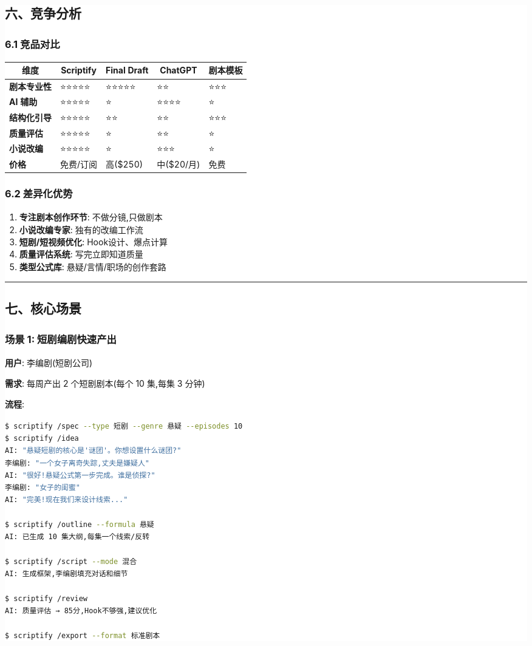 
## 六、竞争分析

### 6.1 竞品对比

| 维度 | Scriptify | Final Draft | ChatGPT | 剧本模板 |
|------|-----------|-------------|---------|---------|
| **剧本专业性** | ⭐⭐⭐⭐⭐ | ⭐⭐⭐⭐⭐ | ⭐⭐ | ⭐⭐⭐ |
| **AI 辅助** | ⭐⭐⭐⭐⭐ | ⭐ | ⭐⭐⭐⭐ | ⭐ |
| **结构化引导** | ⭐⭐⭐⭐⭐ | ⭐⭐ | ⭐⭐ | ⭐⭐⭐ |
| **质量评估** | ⭐⭐⭐⭐⭐ | ⭐ | ⭐⭐ | ⭐ |
| **小说改编** | ⭐⭐⭐⭐⭐ | ⭐ | ⭐⭐⭐ | ⭐ |
| **价格** | 免费/订阅 | 高($250) | 中($20/月) | 免费 |

### 6.2 差异化优势

1. **专注剧本创作环节**: 不做分镜,只做剧本
2. **小说改编专家**: 独有的改编工作流
3. **短剧/短视频优化**: Hook设计、爆点计算
4. **质量评估系统**: 写完立即知道质量
5. **类型公式库**: 悬疑/言情/职场的创作套路

---

## 七、核心场景

### 场景 1: 短剧编剧快速产出

**用户**: 李编剧(短剧公司)

**需求**: 每周产出 2 个短剧剧本(每个 10 集,每集 3 分钟)

**流程**:
```bash
$ scriptify /spec --type 短剧 --genre 悬疑 --episodes 10
$ scriptify /idea
AI: "悬疑短剧的核心是'谜团'。你想设置什么谜团?"
李编剧: "一个女子离奇失踪,丈夫是嫌疑人"
AI: "很好!悬疑公式第一步完成。谁是侦探?"
李编剧: "女子的闺蜜"
AI: "完美!现在我们来设计线索..."

$ scriptify /outline --formula 悬疑
AI: 已生成 10 集大纲,每集一个线索/反转

$ scriptify /script --mode 混合
AI: 生成框架,李编剧填充对话和细节

$ scriptify /review
AI: 质量评估 → 85分,Hook不够强,建议优化

$ scriptify /export --format 标准剧本
```
